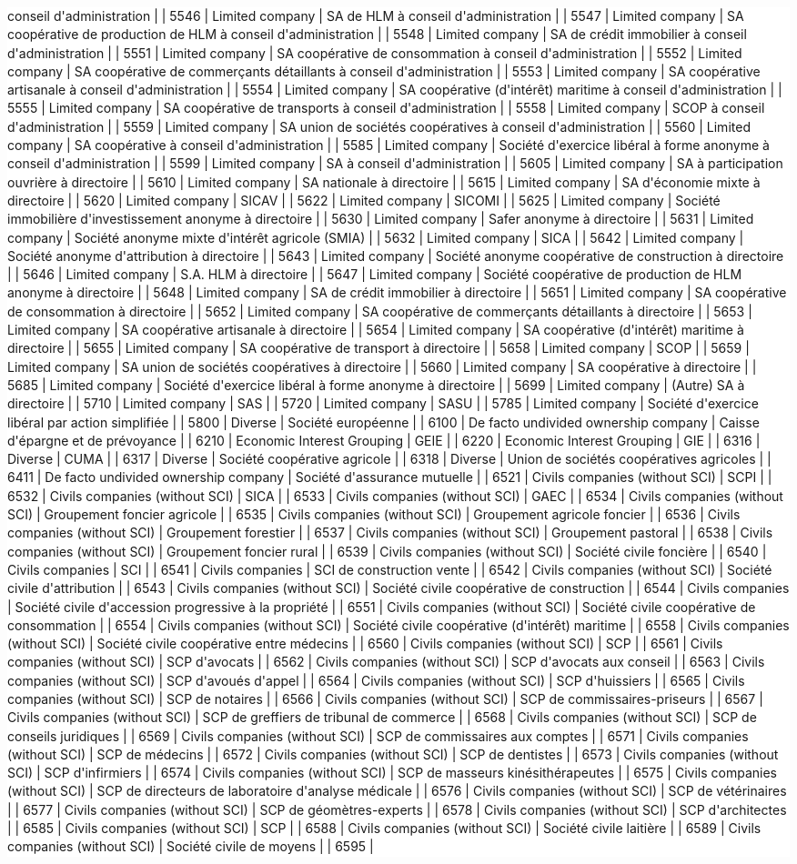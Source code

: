 conseil d&#39;administration | | 5546 | Limited company | SA de HLM à conseil d&#39;administration | | 5547 | Limited company | SA coopérative de production de HLM à conseil d&#39;administration | | 5548 | Limited company | SA de crédit immobilier à conseil d&#39;administration | | 5551 | Limited company | SA coopérative de consommation à conseil d&#39;administration | | 5552 | Limited company | SA coopérative de commerçants détaillants à conseil d&#39;administration | | 5553 | Limited company | SA coopérative artisanale à conseil d&#39;administration | | 5554 | Limited company | SA coopérative (d&#39;intérêt) maritime à conseil d&#39;administration | | 5555 | Limited company | SA coopérative de transports à conseil d&#39;administration | | 5558 | Limited company | SCOP à conseil d&#39;administration | | 5559 | Limited company | SA union de sociétés coopératives à conseil d&#39;administration | | 5560 | Limited company | SA coopérative à conseil d&#39;administration | | 5585 | Limited company | Société d&#39;exercice libéral à forme anonyme à conseil d&#39;administration | | 5599 | Limited company | SA à conseil d&#39;administration | | 5605 | Limited company | SA à participation ouvrière à directoire | | 5610 | Limited company | SA nationale à directoire | | 5615 | Limited company | SA d&#39;économie mixte à directoire | | 5620 | Limited company | SICAV | | 5622 | Limited company | SICOMI | | 5625 | Limited company | Société immobilière d&#39;investissement anonyme à directoire | | 5630 | Limited company | Safer anonyme à directoire | | 5631 | Limited company | Société anonyme mixte d&#39;intérêt agricole (SMIA) | | 5632 | Limited company | SICA | | 5642 | Limited company | Société anonyme d&#39;attribution à directoire | | 5643 | Limited company | Société anonyme coopérative de construction à directoire | | 5646 | Limited company | S.A. HLM à directoire | | 5647 | Limited company | Société coopérative de production de HLM anonyme à directoire | | 5648 | Limited company | SA de crédit immobilier à directoire | | 5651 | Limited company | SA coopérative de consommation à directoire | | 5652 | Limited company | SA coopérative de commerçants détaillants à directoire | | 5653 | Limited company | SA coopérative artisanale à directoire | | 5654 | Limited company | SA coopérative (d&#39;intérêt) maritime à directoire | | 5655 | Limited company | SA coopérative de transport à directoire | | 5658 | Limited company | SCOP | | 5659 | Limited company | SA union de sociétés coopératives à directoire | | 5660 | Limited company | SA coopérative à directoire | | 5685 | Limited company | Société d&#39;exercice libéral à forme anonyme à directoire | | 5699 | Limited company | (Autre) SA à directoire | | 5710 | Limited company | SAS | | 5720 | Limited company | SASU | | 5785 | Limited company | Société d&#39;exercice libéral par action simplifiée | | 5800 | Diverse | Société européenne | | 6100 | De facto undivided ownership company | Caisse d&#39;épargne et de prévoyance | | 6210 | Economic Interest Grouping | GEIE | | 6220 | Economic Interest Grouping | GIE | | 6316 | Diverse | CUMA | | 6317 | Diverse | Société coopérative agricole | | 6318 | Diverse | Union de sociétés coopératives agricoles | | 6411 | De facto undivided ownership company | Société d&#39;assurance mutuelle | | 6521 | Civils companies (without SCI) | SCPI | | 6532 | Civils companies (without SCI) | SICA | | 6533 | Civils companies (without SCI) | GAEC | | 6534 | Civils companies (without SCI) | Groupement foncier agricole | | 6535 | Civils companies (without SCI) | Groupement agricole foncier | | 6536 | Civils companies (without SCI) | Groupement forestier | | 6537 | Civils companies (without SCI) | Groupement pastoral | | 6538 | Civils companies (without SCI) | Groupement foncier rural | | 6539 | Civils companies (without SCI) | Société civile foncière | | 6540 | Civils companies | SCI | | 6541 | Civils companies | SCI de construction vente | | 6542 | Civils companies (without SCI) | Société civile d&#39;attribution | | 6543 | Civils companies (without SCI) | Société civile coopérative de construction | | 6544 | Civils companies | Société civile d&#39;accession progressive à la propriété | | 6551 | Civils companies (without SCI) | Société civile coopérative de consommation | | 6554 | Civils companies (without SCI) | Société civile coopérative (d&#39;intérêt) maritime | | 6558 | Civils companies (without SCI) | Société civile coopérative entre médecins | | 6560 | Civils companies (without SCI) | SCP | | 6561 | Civils companies (without SCI) | SCP d&#39;avocats | | 6562 | Civils companies (without SCI) | SCP d&#39;avocats aux conseil | | 6563 | Civils companies (without SCI) | SCP d&#39;avoués d&#39;appel | | 6564 | Civils companies (without SCI) | SCP d&#39;huissiers | | 6565 | Civils companies (without SCI) | SCP de notaires | | 6566 | Civils companies (without SCI) | SCP de commissaires-priseurs | | 6567 | Civils companies (without SCI) | SCP de greffiers de tribunal de commerce | | 6568 | Civils companies (without SCI) | SCP de conseils juridiques | | 6569 | Civils companies (without SCI) | SCP de commissaires aux comptes | | 6571 | Civils companies (without SCI) | SCP de médecins | | 6572 | Civils companies (without SCI) | SCP de dentistes | | 6573 | Civils companies (without SCI) | SCP d&#39;infirmiers | | 6574 | Civils companies (without SCI) | SCP de masseurs kinésithérapeutes | | 6575 | Civils companies (without SCI) | SCP de directeurs de laboratoire d&#39;analyse médicale | | 6576 | Civils companies (without SCI) | SCP de vétérinaires | | 6577 | Civils companies (without SCI) | SCP de géomètres-experts | | 6578 | Civils companies (without SCI) | SCP d&#39;architectes | | 6585 | Civils companies (without SCI) | SCP | | 6588 | Civils companies (without SCI) | Société civile laitière | | 6589 | Civils companies (without SCI) | Société civile de moyens | | 6595 |